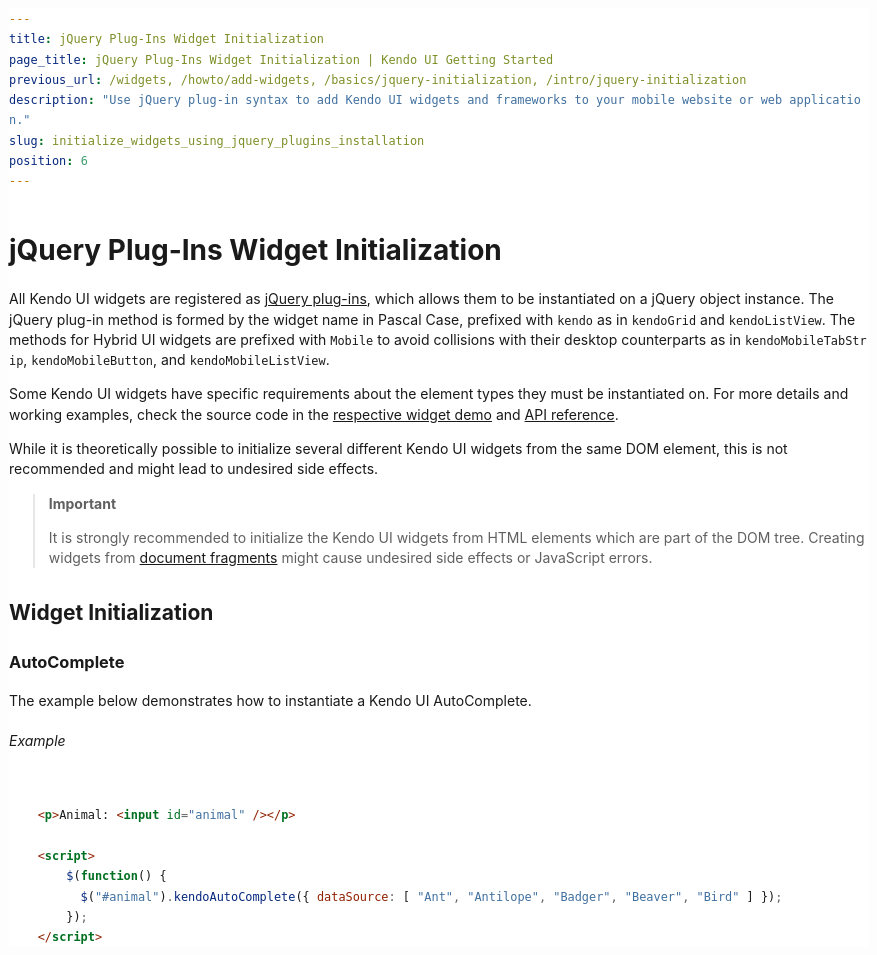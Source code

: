 ```yaml
---
title: jQuery Plug-Ins Widget Initialization
page_title: jQuery Plug-Ins Widget Initialization | Kendo UI Getting Started
previous_url: /widgets, /howto/add-widgets, /basics/jquery-initialization, /intro/jquery-initialization
description: "Use jQuery plug-in syntax to add Kendo UI widgets and frameworks to your mobile website or web application."
slug: initialize_widgets_using_jquery_plugins_installation
position: 6
---
```


# jQuery Plug-Ins Widget Initialization

All Kendo UI widgets are registered as [jQuery plug-ins](http://learn.jquery.com/plugins/), which allows them to be instantiated on a jQuery object instance. The jQuery plug-in method is formed by the widget name in Pascal Case, prefixed with `kendo` as in `kendoGrid` and `kendoListView`. The methods for Hybrid UI widgets are prefixed with `Mobile` to avoid collisions with their desktop counterparts as in `kendoMobileTabStrip`, `kendoMobileButton`, and `kendoMobileListView`.

Some Kendo UI widgets have specific requirements about the element types they must be instantiated on. For more details and working examples, check the source code in the [respective widget demo](http://demos.telerik.com/kendo-ui/) and [API reference](/api/javascript/kendo).

While it is theoretically possible to initialize several different Kendo UI widgets from the same DOM element, this is not recommended and might lead to undesired side effects.

> **Important**  
>
> It is strongly recommended to initialize the Kendo UI widgets from HTML elements which are part of the DOM tree. Creating widgets from [document fragments](https://developer.mozilla.org/en-US/docs/Web/API/DocumentFragment) might cause undesired side effects or JavaScript errors.

## Widget Initialization

### AutoComplete

The example below demonstrates how to instantiate a Kendo UI AutoComplete.

###### Example

```html

	<p>Animal: <input id="animal" /></p>

	<script>
        $(function() {
          $("#animal").kendoAutoComplete({ dataSource: [ "Ant", "Antilope", "Badger", "Beaver", "Bird" ] });
        });
    </script>
```
